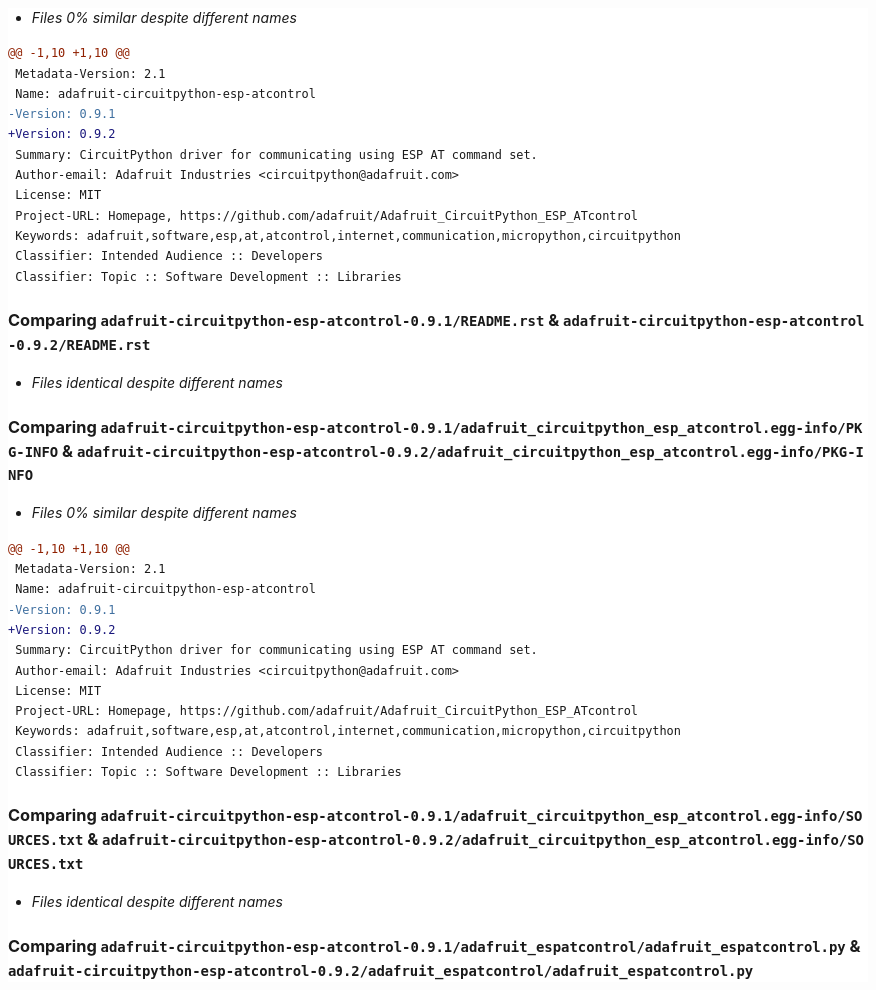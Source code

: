  * *Files 0% similar despite different names*

```diff
@@ -1,10 +1,10 @@
 Metadata-Version: 2.1
 Name: adafruit-circuitpython-esp-atcontrol
-Version: 0.9.1
+Version: 0.9.2
 Summary: CircuitPython driver for communicating using ESP AT command set.
 Author-email: Adafruit Industries <circuitpython@adafruit.com>
 License: MIT
 Project-URL: Homepage, https://github.com/adafruit/Adafruit_CircuitPython_ESP_ATcontrol
 Keywords: adafruit,software,esp,at,atcontrol,internet,communication,micropython,circuitpython
 Classifier: Intended Audience :: Developers
 Classifier: Topic :: Software Development :: Libraries
```

### Comparing `adafruit-circuitpython-esp-atcontrol-0.9.1/README.rst` & `adafruit-circuitpython-esp-atcontrol-0.9.2/README.rst`

 * *Files identical despite different names*

### Comparing `adafruit-circuitpython-esp-atcontrol-0.9.1/adafruit_circuitpython_esp_atcontrol.egg-info/PKG-INFO` & `adafruit-circuitpython-esp-atcontrol-0.9.2/adafruit_circuitpython_esp_atcontrol.egg-info/PKG-INFO`

 * *Files 0% similar despite different names*

```diff
@@ -1,10 +1,10 @@
 Metadata-Version: 2.1
 Name: adafruit-circuitpython-esp-atcontrol
-Version: 0.9.1
+Version: 0.9.2
 Summary: CircuitPython driver for communicating using ESP AT command set.
 Author-email: Adafruit Industries <circuitpython@adafruit.com>
 License: MIT
 Project-URL: Homepage, https://github.com/adafruit/Adafruit_CircuitPython_ESP_ATcontrol
 Keywords: adafruit,software,esp,at,atcontrol,internet,communication,micropython,circuitpython
 Classifier: Intended Audience :: Developers
 Classifier: Topic :: Software Development :: Libraries
```

### Comparing `adafruit-circuitpython-esp-atcontrol-0.9.1/adafruit_circuitpython_esp_atcontrol.egg-info/SOURCES.txt` & `adafruit-circuitpython-esp-atcontrol-0.9.2/adafruit_circuitpython_esp_atcontrol.egg-info/SOURCES.txt`

 * *Files identical despite different names*

### Comparing `adafruit-circuitpython-esp-atcontrol-0.9.1/adafruit_espatcontrol/adafruit_espatcontrol.py` & `adafruit-circuitpython-esp-atcontrol-0.9.2/adafruit_espatcontrol/adafruit_espatcontrol.py`
